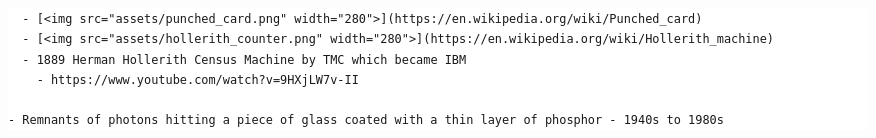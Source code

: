       - [<img src="assets/punched_card.png" width="280">](https://en.wikipedia.org/wiki/Punched_card)
      - [<img src="assets/hollerith_counter.png" width="280">](https://en.wikipedia.org/wiki/Hollerith_machine)
      - 1889 Herman Hollerith Census Machine by TMC which became IBM
        - https://www.youtube.com/watch?v=9HXjLW7v-II
    
    - Remnants of photons hitting a piece of glass coated with a thin layer of phosphor - 1940s to 1980s